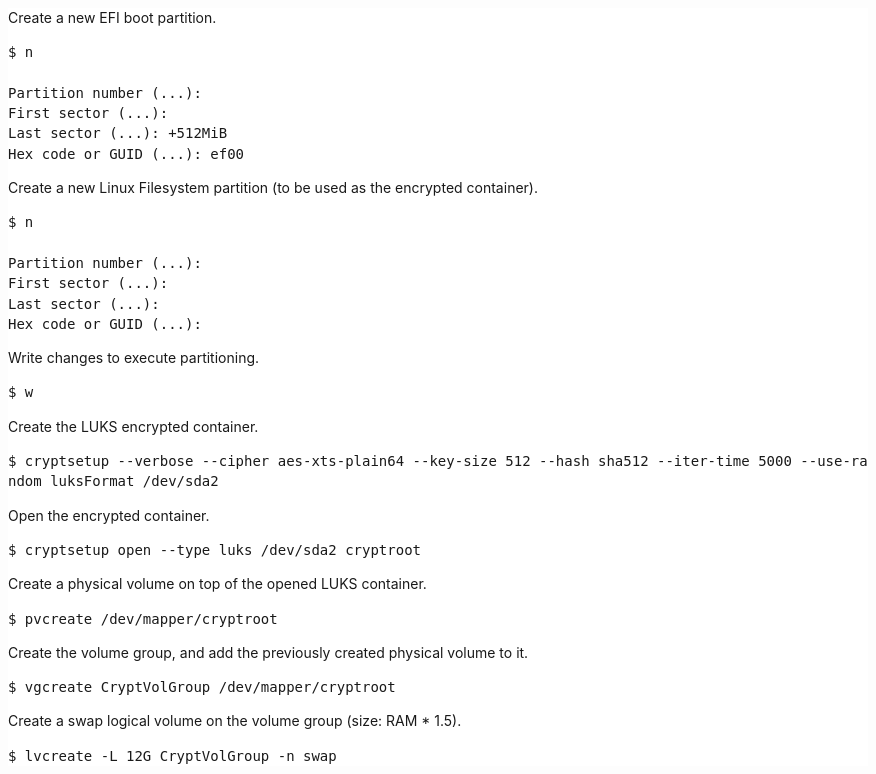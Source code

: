 Create a new EFI boot partition.

<pre>
$ n

Partition number (...):
First sector (...):
Last sector (...): +512MiB
Hex code or GUID (...): ef00
</pre>

Create a new Linux Filesystem partition (to be used as the encrypted container).

<pre>
$ n

Partition number (...):
First sector (...):
Last sector (...):
Hex code or GUID (...):
</pre>

Write changes to execute partitioning.

<pre>
$ w
</pre>

Create the LUKS encrypted container.

<pre>
$ cryptsetup --verbose --cipher aes-xts-plain64 --key-size 512 --hash sha512 --iter-time 5000 --use-random luksFormat /dev/sda2
</pre>

Open the encrypted container.

<pre>
$ cryptsetup open --type luks /dev/sda2 cryptroot
</pre>

Create a physical volume on top of the opened LUKS container.

<pre>
$ pvcreate /dev/mapper/cryptroot
</pre>

Create the volume group, and add the previously created physical volume to it.

<pre>
$ vgcreate CryptVolGroup /dev/mapper/cryptroot
</pre>

Create a swap logical volume on the volume group (size: RAM * 1.5).

<pre>
$ lvcreate -L 12G CryptVolGroup -n swap
</pre>

